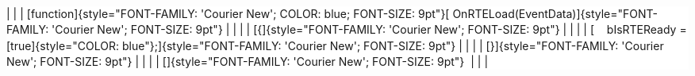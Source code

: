 |                                                                                                                                                                                                                                                                                                                                                                                                                                                                                                                                                            |
| [function]{style="FONT-FAMILY: 'Courier New'; COLOR: blue; FONT-SIZE: 9pt"}[ OnRTELoad(EventData)]{style="FONT-FAMILY: 'Courier New'; FONT-SIZE: 9pt"}                                                                                                                                                                                                                                                                                                                                                                                                     |
|                                                                                                                                                                                                                                                                                                                                                                                                                                                                                                                                                            |
| [{]{style="FONT-FAMILY: 'Courier New'; FONT-SIZE: 9pt"}                                                                                                                                                                                                                                                                                                                                                                                                                                                                                                    |
|                                                                                                                                                                                                                                                                                                                                                                                                                                                                                                                                                            |
| [    bIsRTEReady = [true]{style="COLOR: blue"};]{style="FONT-FAMILY: 'Courier New'; FONT-SIZE: 9pt"}                                                                                                                                                                                                                                                                                                                                                                                                                                                       |
|                                                                                                                                                                                                                                                                                                                                                                                                                                                                                                                                                            |
| [}]{style="FONT-FAMILY: 'Courier New'; FONT-SIZE: 9pt"}                                                                                                                                                                                                                                                                                                                                                                                                                                                                                                    |
|                                                                                                                                                                                                                                                                                                                                                                                                                                                                                                                                                            |
| []{style="FONT-FAMILY: 'Courier New'; FONT-SIZE: 9pt"}                                                                                                                                                                                                                                                                                                                                                                                                                                                                                                     |
|                                                                                                                                                                                                                                                                                                                                                                                                                                                                                                                                                            |